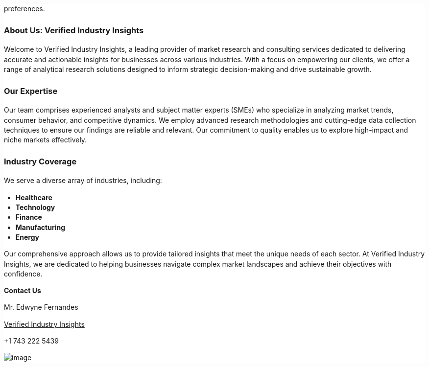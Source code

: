 preferences.</p><h3>About Us: Verified Industry Insights</h3><p>Welcome to Verified Industry Insights, a leading provider of market research and consulting services dedicated to delivering accurate and actionable insights for businesses across various industries. With a focus on empowering our clients, we offer a range of analytical research solutions designed to inform strategic decision-making and drive sustainable growth.</p><h3>Our Expertise</h3><p>Our team comprises experienced analysts and subject matter experts (SMEs) who specialize in analyzing market trends, consumer behavior, and competitive dynamics. We employ advanced research methodologies and cutting-edge data collection techniques to ensure our findings are reliable and relevant. Our commitment to quality enables us to explore high-impact and niche markets effectively.</p><h3>Industry Coverage</h3><p>We serve a diverse array of industries, including:</p><ul><li><strong>Healthcare</strong></li><li><strong>Technology</strong></li><li><strong>Finance</strong></li><li><strong>Manufacturing</strong></li><li><strong>Energy</strong></li></ul><p>Our comprehensive approach allows us to provide tailored insights that meet the unique needs of each sector. At Verified Industry Insights, we are dedicated to helping businesses navigate complex market landscapes and achieve their objectives with confidence.</p><p><strong>Contact Us</strong></p><p>Mr. Edwyne Fernandes</p><p><a href="https://www.verifiedindustryinsights.com/">Verified Industry Insights</a></p><p>+1 743 222 5439</p>
![image](https://github.com/user-attachments/assets/d3b47d03-4538-4eab-b821-72348e54e7d0)
